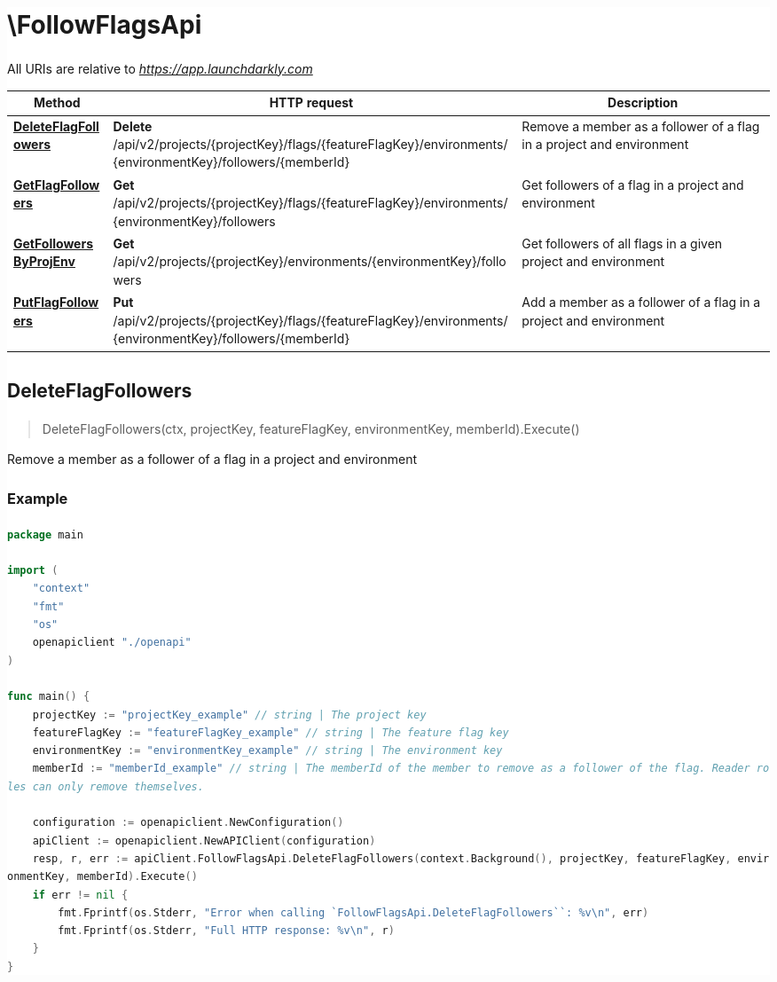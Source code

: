 # \FollowFlagsApi

All URIs are relative to *https://app.launchdarkly.com*

Method | HTTP request | Description
------------- | ------------- | -------------
[**DeleteFlagFollowers**](FollowFlagsApi.md#DeleteFlagFollowers) | **Delete** /api/v2/projects/{projectKey}/flags/{featureFlagKey}/environments/{environmentKey}/followers/{memberId} | Remove a member as a follower of a flag in a project and environment
[**GetFlagFollowers**](FollowFlagsApi.md#GetFlagFollowers) | **Get** /api/v2/projects/{projectKey}/flags/{featureFlagKey}/environments/{environmentKey}/followers | Get followers of a flag in a project and environment
[**GetFollowersByProjEnv**](FollowFlagsApi.md#GetFollowersByProjEnv) | **Get** /api/v2/projects/{projectKey}/environments/{environmentKey}/followers | Get followers of all flags in a given project and environment
[**PutFlagFollowers**](FollowFlagsApi.md#PutFlagFollowers) | **Put** /api/v2/projects/{projectKey}/flags/{featureFlagKey}/environments/{environmentKey}/followers/{memberId} | Add a member as a follower of a flag in a project and environment



## DeleteFlagFollowers

> DeleteFlagFollowers(ctx, projectKey, featureFlagKey, environmentKey, memberId).Execute()

Remove a member as a follower of a flag in a project and environment



### Example

```go
package main

import (
    "context"
    "fmt"
    "os"
    openapiclient "./openapi"
)

func main() {
    projectKey := "projectKey_example" // string | The project key
    featureFlagKey := "featureFlagKey_example" // string | The feature flag key
    environmentKey := "environmentKey_example" // string | The environment key
    memberId := "memberId_example" // string | The memberId of the member to remove as a follower of the flag. Reader roles can only remove themselves.

    configuration := openapiclient.NewConfiguration()
    apiClient := openapiclient.NewAPIClient(configuration)
    resp, r, err := apiClient.FollowFlagsApi.DeleteFlagFollowers(context.Background(), projectKey, featureFlagKey, environmentKey, memberId).Execute()
    if err != nil {
        fmt.Fprintf(os.Stderr, "Error when calling `FollowFlagsApi.DeleteFlagFollowers``: %v\n", err)
        fmt.Fprintf(os.Stderr, "Full HTTP response: %v\n", r)
    }
}
```
